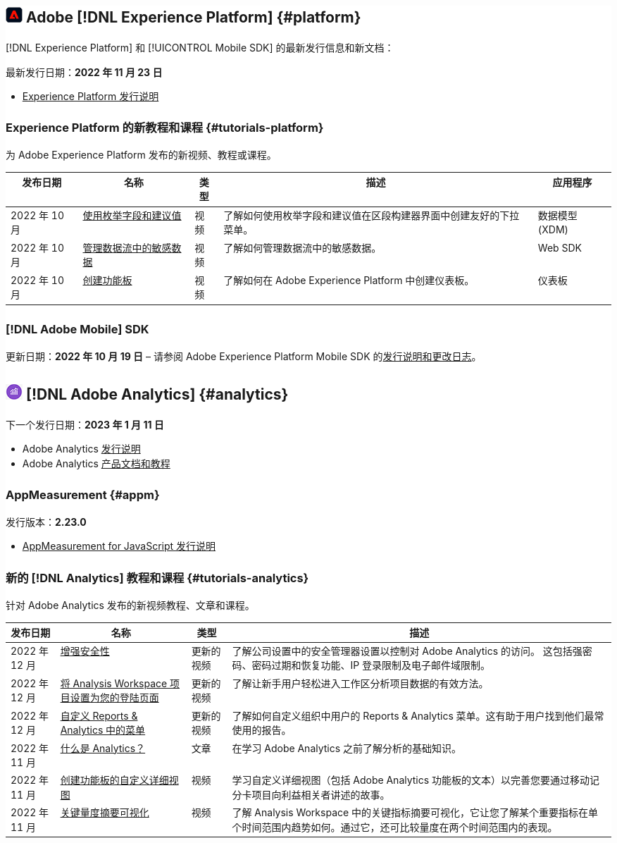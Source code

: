 ## ![图标](/assets/experience_platform_appicon_24.png) Adobe [!DNL Experience Platform] {#platform}

[!DNL Experience Platform] 和 [!UICONTROL Mobile SDK] 的最新发行信息和新文档：

最新发行日期：**2022 年 11 月 23 日**

* [Experience Platform 发行说明](https://experienceleague.adobe.com/docs/experience-platform/release-notes/latest.html)

### Experience Platform 的新教程和课程 {#tutorials-platform}

为 Adobe Experience Platform 发布的新视频、教程或课程。

| 发布日期 | 名称 | 类型 | 描述 | 应用程序 |
| -----------| ---------- | ---------- | ---------- |---------- |
| 2022 年 10 月 | [使用枚举字段和建议值](https://experienceleague.adobe.com/docs/platform-learn/tutorials/schemas/use-enumerated-fields.html) | 视频 | 了解如何使用枚举字段和建议值在区段构建器界面中创建友好的下拉菜单。 | 数据模型 (XDM) |
| 2022 年 10 月 | [管理数据流中的敏感数据](https://experienceleague.adobe.com/docs/platform-learn/data-collection/edge-network/manage-sensitive-data-in-datastreams.html) | 视频 | 了解如何管理数据流中的敏感数据。 | Web SDK |
| 2022 年 10 月 | [创建功能板](https://experienceleague.adobe.com/docs/platform-learn/tutorials/dashboards/create-a-dashboard.html) | 视频 | 了解如何在 Adobe Experience Platform 中创建仪表板。 | 仪表板 |

### [!DNL Adobe Mobile] SDK

更新日期：**2022 年 10 月 19 日** – 请参阅 Adobe Experience Platform Mobile SDK 的[发行说明和更改日志](https://aep-sdks.gitbook.io/docs/release-notes)。

## ![图标](/assets/analytics.png) [!DNL Adobe Analytics] {#analytics}

下一个发行日期：**2023 年 1 月 11 日**

* Adobe Analytics [发行说明](https://experienceleague.adobe.com/docs/analytics/release-notes/latest.html?lang=zh-Hans)
* Adobe Analytics [产品文档和教程](https://experienceleague.adobe.com/docs/analytics.html)

### AppMeasurement {#appm}

发行版本：**2.23.0**

* [AppMeasurement for JavaScript 发行说明](https://experienceleague.adobe.com/docs/analytics/implementation/appmeasurement-updates.html?lang=zh-Hans)

### 新的 [!DNL Analytics] 教程和课程 {#tutorials-analytics}

针对 Adobe Analytics 发布的新视频教程、文章和课程。

| 发布日期 | 名称 | 类型 | 描述 |
| -----------| ---------- | ---------- | ---------- |
| 2022 年 12 月 | [增强安全性](https://experienceleague.adobe.com/docs/analytics-learn/tutorials/intro-to-analytics/customizing-the-ui/enhancing-security.html) | 更新的视频 | 了解公司设置中的安全管理器设置以控制对 Adobe Analytics 的访问。 这包括强密码、密码过期和恢复功能、IP 登录限制及电子邮件域限制。 |
| 2022 年 12 月 | [将 Analysis Workspace 项目设置为您的登陆页面](https://experienceleague.adobe.com/docs/analytics-learn/tutorials/intro-to-analytics/customizing-the-ui/setting-an-analysis-workspace-project-as-your-landing-page.html) | 更新的视频 | 了解让新手用户轻松进入工作区分析项目数据的有效方法。 |
| 2022 年 12 月 | [自定义 Reports &amp; Analytics 中的菜单](https://experienceleague.adobe.com/docs/analytics-learn/tutorials/intro-to-analytics/customizing-the-ui/customizing-the-menu-in-reports-and-analytics.html) | 更新的视频 | 了解如何自定义组织中用户的 Reports &amp; Analytics 菜单。这有助于用户找到他们最常使用的报告。 |
| 2022 年 11 月 | [什么是 Analytics？](https://experienceleague.adobe.com/docs/analytics-learn/tutorials/intro-to-analytics/what-is-analytics.html?lang=en) | 文章 | 在学习 Adobe Analytics 之前了解分析的基础知识。 |
| 2022 年 11 月 | [创建功能板的自定义详细视图](https://experienceleague.adobe.com/docs/analytics-learn/tutorials/additional-tools/analytics-dashboards/create-custom-detail-views.html?lang=en) | 视频 | 学习自定义详细视图（包括 Adobe Analytics 功能板的文本）以完善您要通过移动记分卡项目向利益相关者讲述的故事。 |
| 2022 年 11 月 | [关键量度摘要可视化](https://experienceleague.adobe.com/docs/analytics-learn/tutorials/analysis-workspace/visualizations/key-metric-summary.html) | 视频 | 了解 Analysis Workspace 中的关键指标摘要可视化，它让您了解某个重要指标在单个时间范围内趋势如何。通过它，还可比较量度在两个时间范围内的表现。 |
